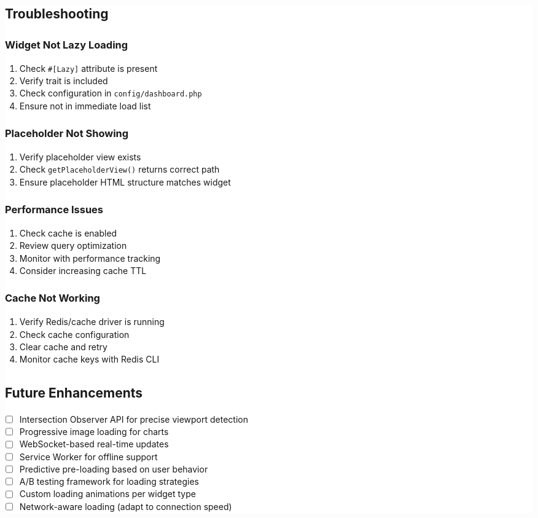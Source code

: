 ## Troubleshooting

### Widget Not Lazy Loading
1. Check `#[Lazy]` attribute is present
2. Verify trait is included
3. Check configuration in `config/dashboard.php`
4. Ensure not in immediate load list

### Placeholder Not Showing
1. Verify placeholder view exists
2. Check `getPlaceholderView()` returns correct path
3. Ensure placeholder HTML structure matches widget

### Performance Issues
1. Check cache is enabled
2. Review query optimization
3. Monitor with performance tracking
4. Consider increasing cache TTL

### Cache Not Working
1. Verify Redis/cache driver is running
2. Check cache configuration
3. Clear cache and retry
4. Monitor cache keys with Redis CLI

## Future Enhancements

- [ ] Intersection Observer API for precise viewport detection
- [ ] Progressive image loading for charts
- [ ] WebSocket-based real-time updates
- [ ] Service Worker for offline support
- [ ] Predictive pre-loading based on user behavior
- [ ] A/B testing framework for loading strategies
- [ ] Custom loading animations per widget type
- [ ] Network-aware loading (adapt to connection speed)